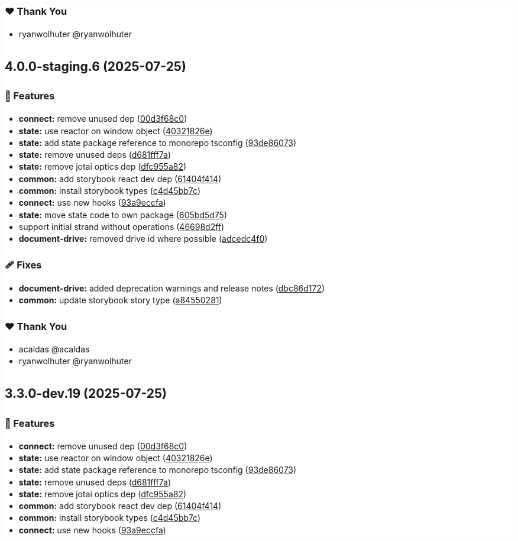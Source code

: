 ### ❤️ Thank You

- ryanwolhuter @ryanwolhuter

## 4.0.0-staging.6 (2025-07-25)

### 🚀 Features

- **connect:** remove unused dep ([00d3f68c0](https://github.com/powerhouse-inc/powerhouse/commit/00d3f68c0))
- **state:** use reactor on window object ([40321826e](https://github.com/powerhouse-inc/powerhouse/commit/40321826e))
- **state:** add state package reference to monorepo tsconfig ([93de86073](https://github.com/powerhouse-inc/powerhouse/commit/93de86073))
- **state:** remove unused deps ([d681fff7a](https://github.com/powerhouse-inc/powerhouse/commit/d681fff7a))
- **state:** remove jotai optics dep ([dfc955a82](https://github.com/powerhouse-inc/powerhouse/commit/dfc955a82))
- **common:** add storybook react dev dep ([61404f414](https://github.com/powerhouse-inc/powerhouse/commit/61404f414))
- **common:** install storybook types ([c4d45bb7c](https://github.com/powerhouse-inc/powerhouse/commit/c4d45bb7c))
- **connect:** use new hooks ([93a9eccfa](https://github.com/powerhouse-inc/powerhouse/commit/93a9eccfa))
- **state:** move state code to own package ([605bd5d75](https://github.com/powerhouse-inc/powerhouse/commit/605bd5d75))
- support initial strand without operations ([46698d2ff](https://github.com/powerhouse-inc/powerhouse/commit/46698d2ff))
- **document-drive:** removed drive id where possible ([adcedc4f0](https://github.com/powerhouse-inc/powerhouse/commit/adcedc4f0))

### 🩹 Fixes

- **document-drive:** added deprecation warnings and release notes ([dbc86d172](https://github.com/powerhouse-inc/powerhouse/commit/dbc86d172))
- **common:** update storybook story type ([a84550281](https://github.com/powerhouse-inc/powerhouse/commit/a84550281))

### ❤️ Thank You

- acaldas @acaldas
- ryanwolhuter @ryanwolhuter

## 3.3.0-dev.19 (2025-07-25)

### 🚀 Features

- **connect:** remove unused dep ([00d3f68c0](https://github.com/powerhouse-inc/powerhouse/commit/00d3f68c0))
- **state:** use reactor on window object ([40321826e](https://github.com/powerhouse-inc/powerhouse/commit/40321826e))
- **state:** add state package reference to monorepo tsconfig ([93de86073](https://github.com/powerhouse-inc/powerhouse/commit/93de86073))
- **state:** remove unused deps ([d681fff7a](https://github.com/powerhouse-inc/powerhouse/commit/d681fff7a))
- **state:** remove jotai optics dep ([dfc955a82](https://github.com/powerhouse-inc/powerhouse/commit/dfc955a82))
- **common:** add storybook react dev dep ([61404f414](https://github.com/powerhouse-inc/powerhouse/commit/61404f414))
- **common:** install storybook types ([c4d45bb7c](https://github.com/powerhouse-inc/powerhouse/commit/c4d45bb7c))
- **connect:** use new hooks ([93a9eccfa](https://github.com/powerhouse-inc/powerhouse/commit/93a9eccfa))